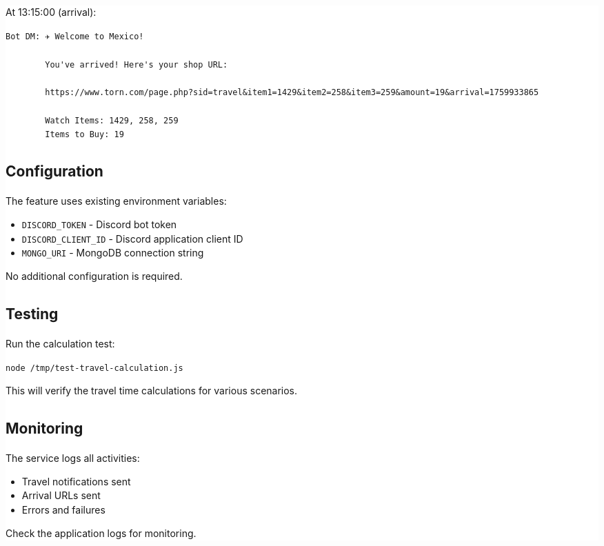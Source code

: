 At 13:15:00 (arrival):
```
Bot DM: ✈️ Welcome to Mexico!

        You've arrived! Here's your shop URL:

        https://www.torn.com/page.php?sid=travel&item1=1429&item2=258&item3=259&amount=19&arrival=1759933865

        Watch Items: 1429, 258, 259
        Items to Buy: 19
```

## Configuration

The feature uses existing environment variables:
- `DISCORD_TOKEN` - Discord bot token
- `DISCORD_CLIENT_ID` - Discord application client ID
- `MONGO_URI` - MongoDB connection string

No additional configuration is required.

## Testing

Run the calculation test:
```bash
node /tmp/test-travel-calculation.js
```

This will verify the travel time calculations for various scenarios.

## Monitoring

The service logs all activities:
- Travel notifications sent
- Arrival URLs sent
- Errors and failures

Check the application logs for monitoring.
